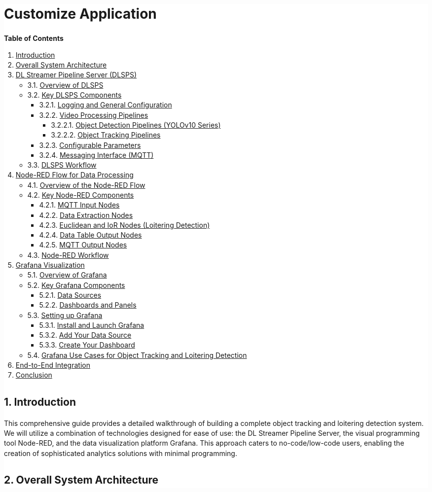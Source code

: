 # Customize Application

**Table of Contents**

1.  [Introduction](#introduction)
2.  [Overall System Architecture](#overall-system-architecture)
3.  [DL Streamer Pipeline Server (DLSPS)](#dlsps-edge-video-analytics-microservice)
    *   3.1. [Overview of DLSPS](#overview-of-dlsps)
    *   3.2. [Key DLSPS Components](#key-dlsps-components)
        *   3.2.1. [Logging and General Configuration](#logging-and-general-configuration)
        *   3.2.2. [Video Processing Pipelines](#video-processing-pipelines)
            *   3.2.2.1. [Object Detection Pipelines (YOLOv10 Series)](#object-detection-pipelines-yolov10-series)
            *   3.2.2.2. [Object Tracking Pipelines](#object-tracking-pipelines)
        *   3.2.3. [Configurable Parameters](#configurable-parameters)
        *   3.2.4. [Messaging Interface (MQTT)](#messaging-interface-mqtt)
    *   3.3. [DLSPS Workflow](#dlsps-workflow)
4.  [Node-RED Flow for Data Processing](#node-red-flow-for-data-processing)
    *   4.1. [Overview of the Node-RED Flow](#overview-of-the-node-red-flow)
    *   4.2. [Key Node-RED Components](#key-node-red-components)
        *   4.2.1. [MQTT Input Nodes](#mqtt-input-nodes)
        *   4.2.2. [Data Extraction Nodes](#data-extraction-nodes)
        *   4.2.3. [Euclidean and IoR Nodes (Loitering Detection)](#euclidean-and-ior-nodes-loitering-detection)
        *   4.2.4. [Data Table Output Nodes](#data-table-output-nodes)
        *   4.2.5. [MQTT Output Nodes](#mqtt-output-nodes)
    *   4.3. [Node-RED Workflow](#node-red-workflow)
5.  [Grafana Visualization](#grafana-visualization)
    *   5.1. [Overview of Grafana](#overview-of-grafana)
    *   5.2. [Key Grafana Components](#key-grafana-components)
        *   5.2.1. [Data Sources](#data-sources)
        *   5.2.2. [Dashboards and Panels](#dashboards-and-panels)
    *   5.3. [Setting up Grafana](#setting-up-grafana)
        *   5.3.1. [Install and Launch Grafana](#install-and-launch-grafana)
        *   5.3.2. [Add Your Data Source](#add-your-data-source)
        *   5.3.3. [Create Your Dashboard](#create-your-dashboard)
    *   5.4. [Grafana Use Cases for Object Tracking and Loitering Detection](#grafana-use-cases-for-object-tracking-and-loitering-detection)
6.  [End-to-End Integration](#end-to-end-integration)
7.  [Conclusion](#conclusion)

## 1. Introduction <a name="introduction"></a>

This comprehensive guide provides a detailed walkthrough of building a complete object tracking and loitering detection system. We will utilize a combination of technologies designed for ease of use: the DL Streamer Pipeline Server, the visual programming tool Node-RED, and the data visualization platform Grafana. This approach caters to no-code/low-code users, enabling the creation of sophisticated analytics solutions with minimal programming.

## 2. Overall System Architecture <a name="overall-system-architecture"></a>
